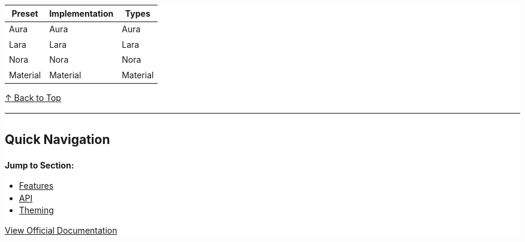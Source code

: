 | Preset | Implementation | Types |
| --- | --- | --- |
| Aura | Aura | Aura |
| Lara | Lara | Lara |
| Nora | Nora | Nora |
| Material | Material | Material |

[↑ Back to Top](#table-of-contents)

---

## Quick Navigation

**Jump to Section:**
- [Features](#features)
- [API](#api)
- [Theming](#theming)

[View Official Documentation](https://primeng.org/divider)
